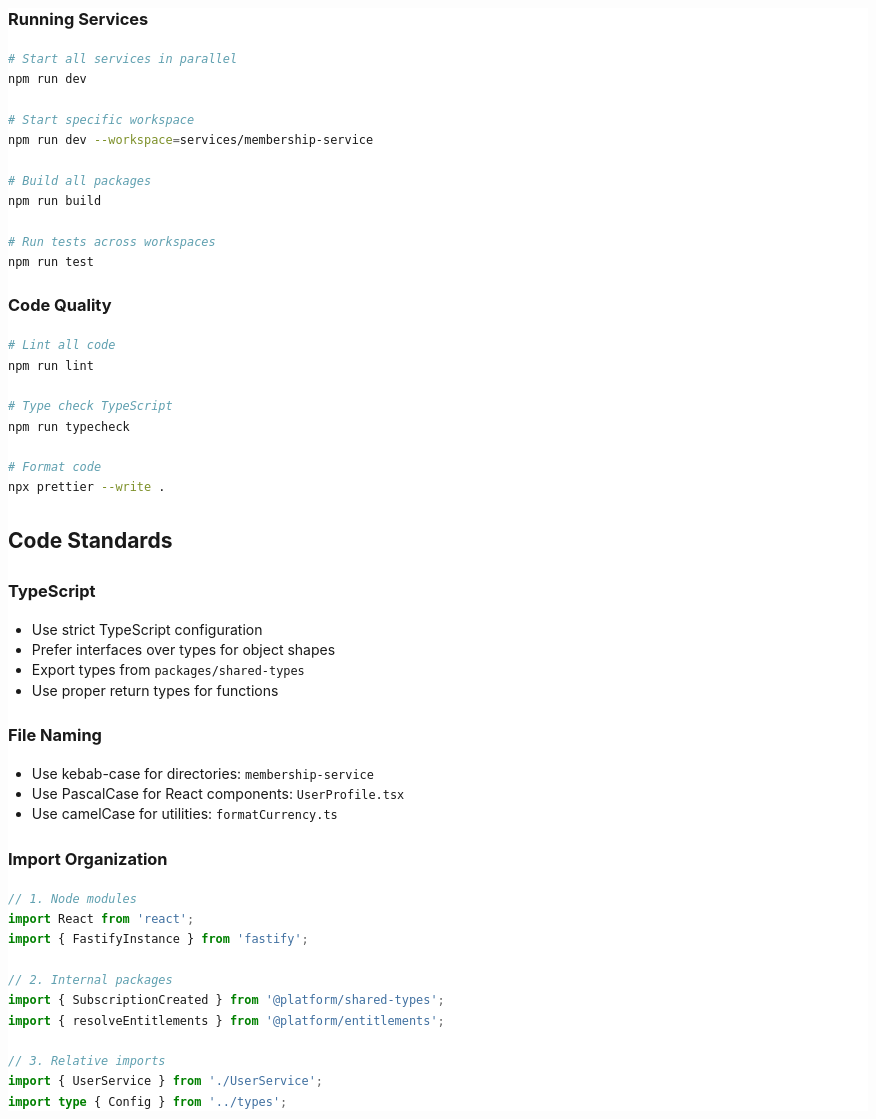 ### Running Services
```bash
# Start all services in parallel
npm run dev

# Start specific workspace
npm run dev --workspace=services/membership-service

# Build all packages
npm run build

# Run tests across workspaces
npm run test
```

### Code Quality
```bash
# Lint all code
npm run lint

# Type check TypeScript
npm run typecheck

# Format code
npx prettier --write .
```

## Code Standards

### TypeScript
- Use strict TypeScript configuration
- Prefer interfaces over types for object shapes
- Export types from `packages/shared-types`
- Use proper return types for functions

### File Naming
- Use kebab-case for directories: `membership-service`
- Use PascalCase for React components: `UserProfile.tsx`
- Use camelCase for utilities: `formatCurrency.ts`

### Import Organization
```typescript
// 1. Node modules
import React from 'react';
import { FastifyInstance } from 'fastify';

// 2. Internal packages
import { SubscriptionCreated } from '@platform/shared-types';
import { resolveEntitlements } from '@platform/entitlements';

// 3. Relative imports
import { UserService } from './UserService';
import type { Config } from '../types';
```
